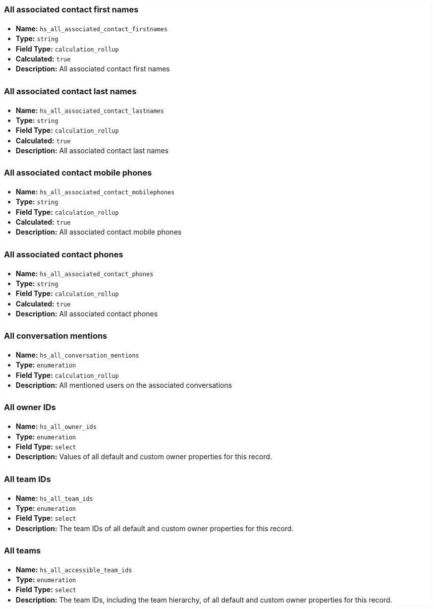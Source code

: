 ### All associated contact first names
- **Name:** `hs_all_associated_contact_firstnames`
- **Type:** `string`
- **Field Type:** `calculation_rollup`
- **Calculated:** `true`
- **Description:** All associated contact first names

### All associated contact last names
- **Name:** `hs_all_associated_contact_lastnames`
- **Type:** `string`
- **Field Type:** `calculation_rollup`
- **Calculated:** `true`
- **Description:** All associated contact last names

### All associated contact mobile phones
- **Name:** `hs_all_associated_contact_mobilephones`
- **Type:** `string`
- **Field Type:** `calculation_rollup`
- **Calculated:** `true`
- **Description:** All associated contact mobile phones

### All associated contact phones
- **Name:** `hs_all_associated_contact_phones`
- **Type:** `string`
- **Field Type:** `calculation_rollup`
- **Calculated:** `true`
- **Description:** All associated contact phones

### All conversation mentions
- **Name:** `hs_all_conversation_mentions`
- **Type:** `enumeration`
- **Field Type:** `calculation_rollup`
- **Description:** All mentioned users on the associated conversations

### All owner IDs
- **Name:** `hs_all_owner_ids`
- **Type:** `enumeration`
- **Field Type:** `select`
- **Description:** Values of all default and custom owner properties for this record.

### All team IDs
- **Name:** `hs_all_team_ids`
- **Type:** `enumeration`
- **Field Type:** `select`
- **Description:** The team IDs of all default and custom owner properties for this record.

### All teams
- **Name:** `hs_all_accessible_team_ids`
- **Type:** `enumeration`
- **Field Type:** `select`
- **Description:** The team IDs, including the team hierarchy, of all default and custom owner properties for this record.
